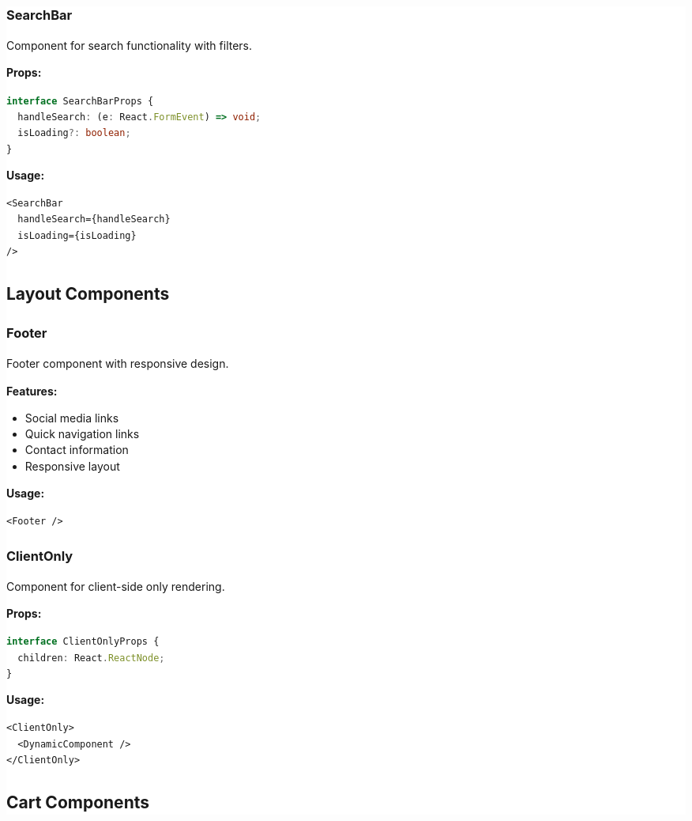 ### SearchBar
Component for search functionality with filters.

**Props:**
```typescript
interface SearchBarProps {
  handleSearch: (e: React.FormEvent) => void;
  isLoading?: boolean;
}
```

**Usage:**
```tsx
<SearchBar
  handleSearch={handleSearch}
  isLoading={isLoading}
/>
```

## Layout Components

### Footer
Footer component with responsive design.

**Features:**
- Social media links
- Quick navigation links
- Contact information
- Responsive layout

**Usage:**
```tsx
<Footer />
```

### ClientOnly
Component for client-side only rendering.

**Props:**
```typescript
interface ClientOnlyProps {
  children: React.ReactNode;
}
```

**Usage:**
```tsx
<ClientOnly>
  <DynamicComponent />
</ClientOnly>
```

## Cart Components
